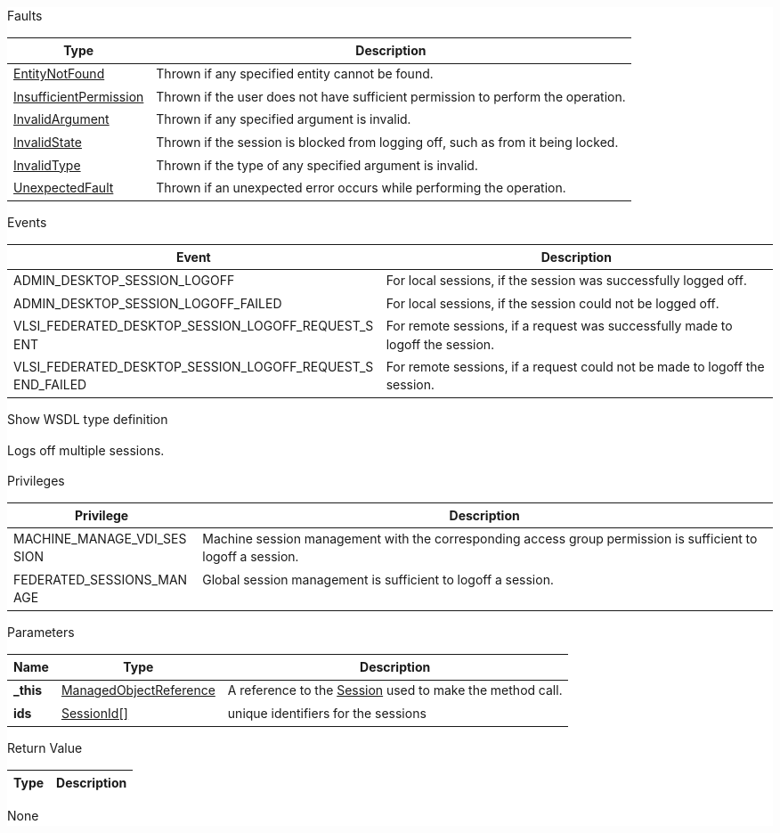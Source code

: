 

Faults 

Type |  Description   
---|---  
[EntityNotFound](vdi.fault.EntityNotFound.md)| Thrown if any specified entity cannot be found.  
[InsufficientPermission](vdi.fault.InsufficientPermission.md)| Thrown if the user does not have sufficient permission to perform the operation.  
[InvalidArgument](vdi.fault.InvalidArgument.md)| Thrown if any specified argument is invalid.  
[InvalidState](vdi.fault.InvalidState.md)| Thrown if the session is blocked from logging off, such as from it being locked.  
[InvalidType](vdi.fault.InvalidType.md)| Thrown if the type of any specified argument is invalid.  
[UnexpectedFault](vdi.fault.UnexpectedFault.md)| Thrown if an unexpected error occurs while performing the operation.  
  


Events 

Event |  Description   
---|---  
ADMIN_DESKTOP_SESSION_LOGOFF|  For local sessions, if the session was successfully logged off.   
ADMIN_DESKTOP_SESSION_LOGOFF_FAILED|  For local sessions, if the session could not be logged off.   
VLSI_FEDERATED_DESKTOP_SESSION_LOGOFF_REQUEST_SENT|  For remote sessions, if a request was successfully made to logoff the session.   
VLSI_FEDERATED_DESKTOP_SESSION_LOGOFF_REQUEST_SEND_FAILED|  For remote sessions, if a request could not be made to logoff the session.   
  
Show WSDL type definition

  
  
  



Logs off multiple sessions. 

Privileges 

Privilege |  Description   
---|---  
MACHINE_MANAGE_VDI_SESSION|  Machine session management with the corresponding access group permission is sufficient to logoff a session.   
FEDERATED_SESSIONS_MANAGE|  Global session management is sufficient to logoff a session.   
  


Parameters 

Name| Type| Description  
---|---|---  
**_this**| [ManagedObjectReference](vmodl.ManagedObjectReference.md)|  A reference to the [Session](vdi.users.Session.md) used to make the method call.   
**ids**| [SessionId[]](vdi.entity.SessionId.md)|  unique identifiers for the sessions   
  
  


Return Value 

Type |  Description   
---|---  
None  
  